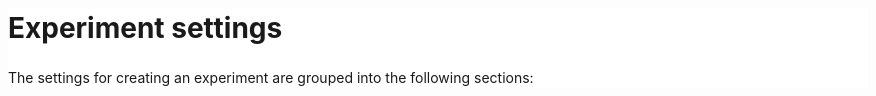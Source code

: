



















































































# Experiment settings

The settings for creating an experiment are grouped into the following sections: 
